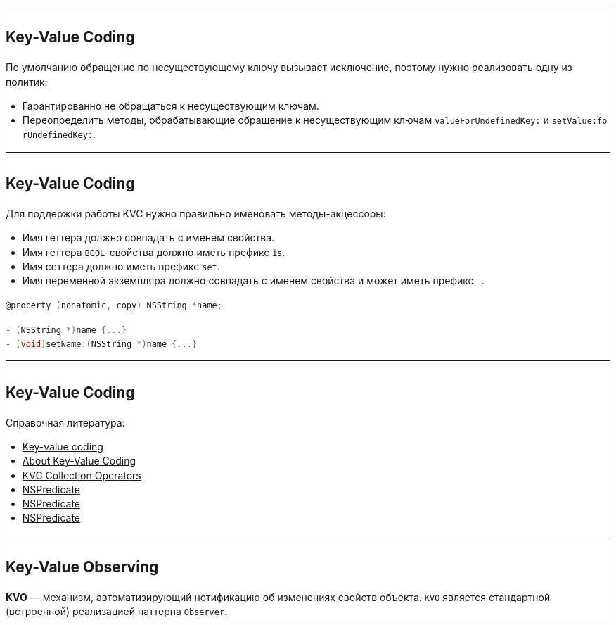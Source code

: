 
----

## Key-Value Coding

По умолчанию обращение по несуществующему ключу вызывает исключение, поэтому нужно реализовать одну из политик:
* Гарантированно не обращаться к несуществующим ключам.
* Переопределить методы, обрабатывающие обращение к несуществующим ключам `valueForUndefinedKey:` и `setValue:forUndefinedKey:`.


----

## Key-Value Coding

Для поддержки работы KVC нужно правильно именовать методы-акцессоры:
* Имя геттера должно совпадать с именем свойства.
* Имя геттера `BOOL`-свойства должно иметь префикс `is`.
* Имя сеттера должно иметь префикс `set`.
* Имя переменной экземпляра должно совпадать с именем свойства и может иметь префикс `_`.

```ObjectiveC
@property (nonatomic, copy) NSString *name;
```
```ObjectiveC
- (NSString *)name {...}
- (void)setName:(NSString *)name {...}
```


----

## Key-Value Coding

Справочная литература:
* [Key-value coding](https://developer.apple.com/library/content/documentation/General/Conceptual/DevPedia-CocoaCore/KeyValueCoding.html)
* [About Key-Value Coding](https://developer.apple.com/library/content/documentation/Cocoa/Conceptual/KeyValueCoding/)
* [KVC Collection Operators](http://nshipster.com/kvc-collection-operators/)
* [NSPredicate](https://developer.apple.com/library/content/documentation/Cocoa/Conceptual/Predicates/AdditionalChapters/Introduction.html#//apple_ref/doc/uid/TP40001798-SW1)
* [NSPredicate](https://developer.apple.com/reference/foundation/nspredicate?language=objc)
* [NSPredicate](http://nshipster.com/nspredicate/)



----

## Key-Value Observing

**KVO** — механизм, автоматизирующий нотификацию об изменениях свойств объекта. `KVO` является стандартной (встроенной) реализацией паттерна `Observer`.
